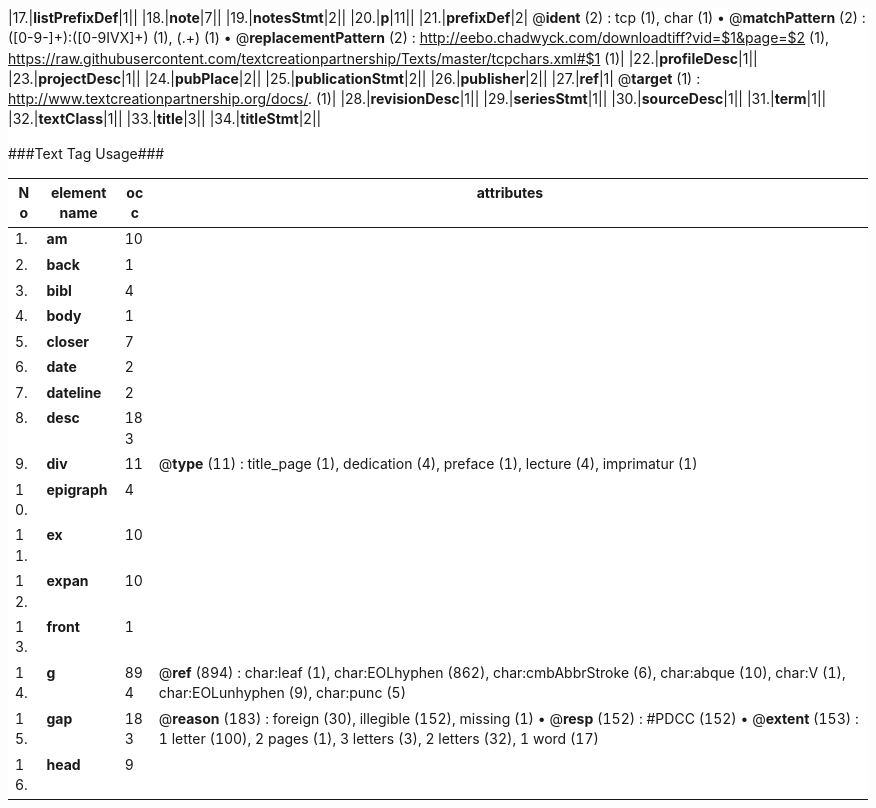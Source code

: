 |17.|__listPrefixDef__|1||
|18.|__note__|7||
|19.|__notesStmt__|2||
|20.|__p__|11||
|21.|__prefixDef__|2| @__ident__ (2) : tcp (1), char (1)  •  @__matchPattern__ (2) : ([0-9\-]+):([0-9IVX]+) (1), (.+) (1)  •  @__replacementPattern__ (2) : http://eebo.chadwyck.com/downloadtiff?vid=$1&page=$2 (1), https://raw.githubusercontent.com/textcreationpartnership/Texts/master/tcpchars.xml#$1 (1)|
|22.|__profileDesc__|1||
|23.|__projectDesc__|1||
|24.|__pubPlace__|2||
|25.|__publicationStmt__|2||
|26.|__publisher__|2||
|27.|__ref__|1| @__target__ (1) : http://www.textcreationpartnership.org/docs/. (1)|
|28.|__revisionDesc__|1||
|29.|__seriesStmt__|1||
|30.|__sourceDesc__|1||
|31.|__term__|1||
|32.|__textClass__|1||
|33.|__title__|3||
|34.|__titleStmt__|2||


###Text Tag Usage###

|No|element name|occ|attributes|
|---|---|---|---|
|1.|__am__|10||
|2.|__back__|1||
|3.|__bibl__|4||
|4.|__body__|1||
|5.|__closer__|7||
|6.|__date__|2||
|7.|__dateline__|2||
|8.|__desc__|183||
|9.|__div__|11| @__type__ (11) : title_page (1), dedication (4), preface (1), lecture (4), imprimatur (1)|
|10.|__epigraph__|4||
|11.|__ex__|10||
|12.|__expan__|10||
|13.|__front__|1||
|14.|__g__|894| @__ref__ (894) : char:leaf (1), char:EOLhyphen (862), char:cmbAbbrStroke (6), char:abque (10), char:V (1), char:EOLunhyphen (9), char:punc (5)|
|15.|__gap__|183| @__reason__ (183) : foreign (30), illegible (152), missing (1)  •  @__resp__ (152) : #PDCC (152)  •  @__extent__ (153) : 1 letter (100), 2 pages (1), 3 letters (3), 2 letters (32), 1 word (17)|
|16.|__head__|9||